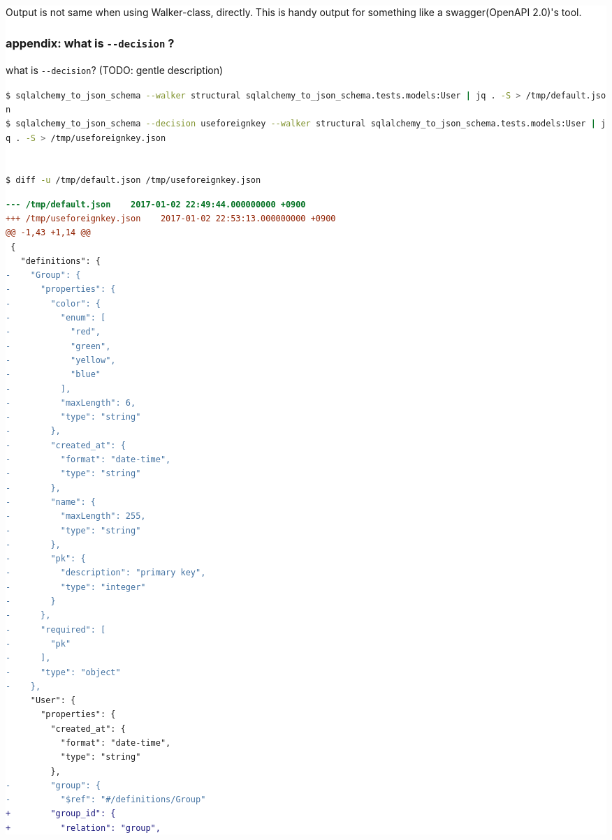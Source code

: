 ```bash
```

Output is not same when using Walker-class, directly. This is handy output for something like a swagger(OpenAPI 2.0)'s tool.

### appendix: what is `--decision` ?

what is `--decision`? (TODO: gentle description)

```bash
$ sqlalchemy_to_json_schema --walker structural sqlalchemy_to_json_schema.tests.models:User | jq . -S > /tmp/default.json
$ sqlalchemy_to_json_schema --decision useforeignkey --walker structural sqlalchemy_to_json_schema.tests.models:User | jq . -S > /tmp/useforeignkey.json


$ diff -u /tmp/default.json /tmp/useforeignkey.json
```

```diff
--- /tmp/default.json    2017-01-02 22:49:44.000000000 +0900
+++ /tmp/useforeignkey.json    2017-01-02 22:53:13.000000000 +0900
@@ -1,43 +1,14 @@
 {
   "definitions": {
-    "Group": {
-      "properties": {
-        "color": {
-          "enum": [
-            "red",
-            "green",
-            "yellow",
-            "blue"
-          ],
-          "maxLength": 6,
-          "type": "string"
-        },
-        "created_at": {
-          "format": "date-time",
-          "type": "string"
-        },
-        "name": {
-          "maxLength": 255,
-          "type": "string"
-        },
-        "pk": {
-          "description": "primary key",
-          "type": "integer"
-        }
-      },
-      "required": [
-        "pk"
-      ],
-      "type": "object"
-    },
     "User": {
       "properties": {
         "created_at": {
           "format": "date-time",
           "type": "string"
         },
-        "group": {
-          "$ref": "#/definitions/Group"
+        "group_id": {
+          "relation": "group",
```